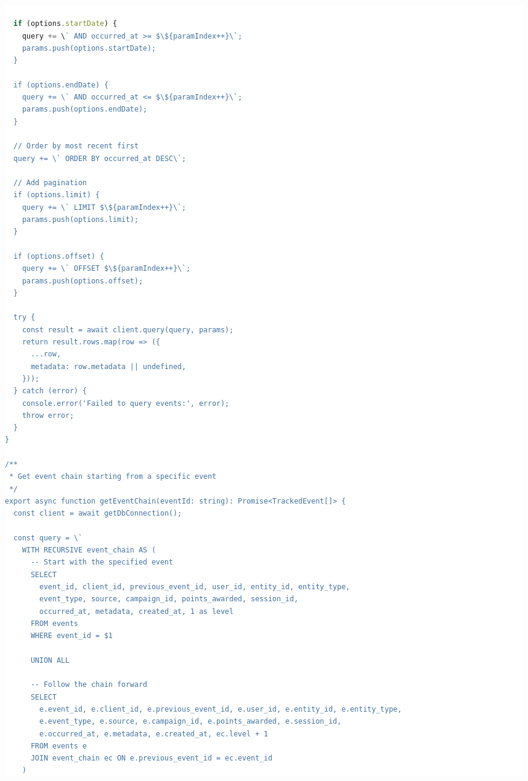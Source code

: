 ```typescript
  
  if (options.startDate) {
    query += \` AND occurred_at >= $\${paramIndex++}\`;
    params.push(options.startDate);
  }
  
  if (options.endDate) {
    query += \` AND occurred_at <= $\${paramIndex++}\`;
    params.push(options.endDate);
  }

  // Order by most recent first
  query += \` ORDER BY occurred_at DESC\`;
  
  // Add pagination
  if (options.limit) {
    query += \` LIMIT $\${paramIndex++}\`;
    params.push(options.limit);
  }
  
  if (options.offset) {
    query += \` OFFSET $\${paramIndex++}\`;
    params.push(options.offset);
  }

  try {
    const result = await client.query(query, params);
    return result.rows.map(row => ({
      ...row,
      metadata: row.metadata || undefined,
    }));
  } catch (error) {
    console.error('Failed to query events:', error);
    throw error;
  }
}

/**
 * Get event chain starting from a specific event
 */
export async function getEventChain(eventId: string): Promise<TrackedEvent[]> {
  const client = await getDbConnection();
  
  const query = \`
    WITH RECURSIVE event_chain AS (
      -- Start with the specified event
      SELECT 
        event_id, client_id, previous_event_id, user_id, entity_id, entity_type,
        event_type, source, campaign_id, points_awarded, session_id, 
        occurred_at, metadata, created_at, 1 as level
      FROM events 
      WHERE event_id = $1
      
      UNION ALL
      
      -- Follow the chain forward
      SELECT 
        e.event_id, e.client_id, e.previous_event_id, e.user_id, e.entity_id, e.entity_type,
        e.event_type, e.source, e.campaign_id, e.points_awarded, e.session_id,
        e.occurred_at, e.metadata, e.created_at, ec.level + 1
      FROM events e
      JOIN event_chain ec ON e.previous_event_id = ec.event_id
    )
```